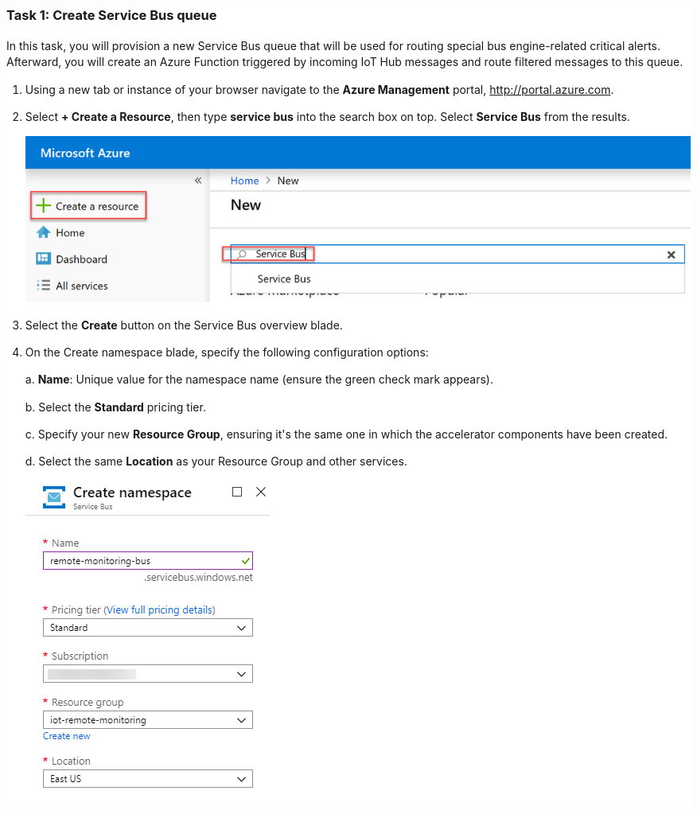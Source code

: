 ### Task 1: Create Service Bus queue

In this task, you will provision a new Service Bus queue that will be used for routing special bus engine-related critical alerts. Afterward, you will create an Azure Function triggered by incoming IoT Hub messages and route filtered messages to this queue.

1. Using a new tab or instance of your browser navigate to the **Azure Management** portal, <http://portal.azure.com>.

2. Select **+ Create a Resource**, then type **service bus** into the search box on top. Select **Service Bus** from the results.

    ![In the Azure Portal, in the New blade, the search field is set to Service Bus.](images/Hands-onlabstep-by-step-IoTandtheSmartCityimages/media/image20.png 'Create a service bus resource')

3. Select the **Create** button on the Service Bus overview blade.

4. On the Create namespace blade, specify the following configuration options:

    a. **Name**: Unique value for the namespace name (ensure the green check mark appears).

    b. Select the **Standard** pricing tier.

    c. Specify your new **Resource Group**, ensuring it's the same one in which the accelerator components have been created.

    d. Select the same **Location** as your Resource Group and other services.

    ![The Create Namespace blade displays with the previously defined settings.](images/Hands-onlabstep-by-step-IoTandtheSmartCityimages/media/image21.png 'Create Namespace blade')
